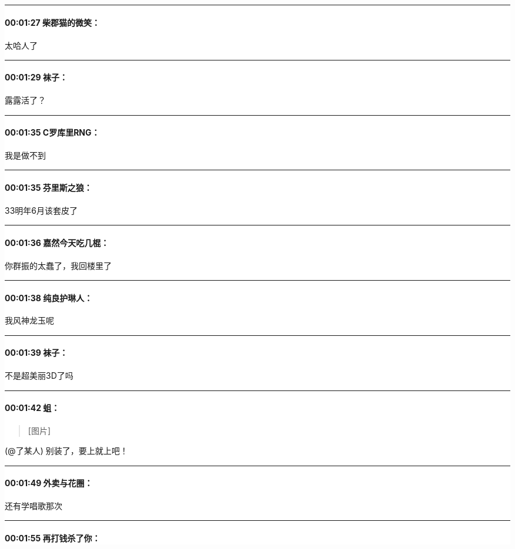 *****

#### 00:01:27  柴郡猫的微笑：

太哈人了

*****

#### 00:01:29  袜子：

露露活了？

*****

#### 00:01:35  C罗库里RNG：

我是做不到

*****

#### 00:01:35  芬里斯之狼：

33明年6月该套皮了

*****

#### 00:01:36  嘉然今天吃几棍：

你群振的太蠢了，我回楼里了

*****

#### 00:01:38  纯良护琳人：

我风神龙玉呢

*****

#### 00:01:39  袜子：

不是超美丽3D了吗

*****

#### 00:01:42  蛆：

<blockquote>[图片]</blockquote>
 (@了某人)  别装了，要上就上吧！

*****

#### 00:01:49  外卖与花圈：

还有学唱歌那次

*****

#### 00:01:55  再打钱杀了你：
